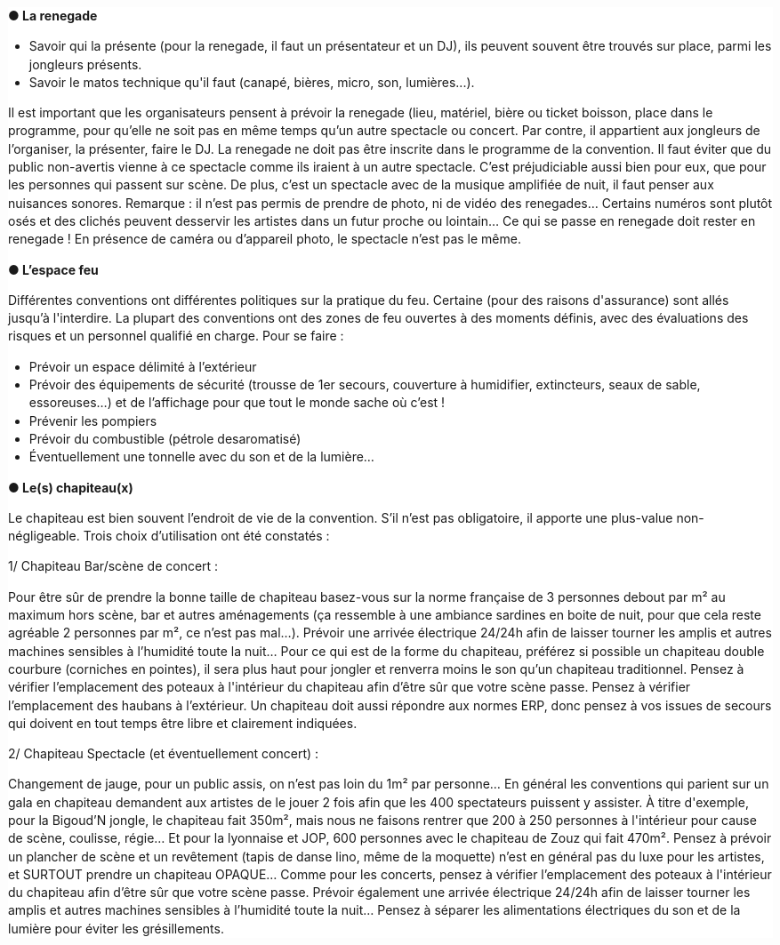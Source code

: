 **●	La renegade**
-	Savoir qui la présente (pour la renegade, il faut un présentateur et un DJ), ils peuvent souvent être trouvés sur place, parmi les jongleurs présents.
-	Savoir le matos technique qu'il faut (canapé, bières, micro, son, lumières...).

Il est important que les organisateurs pensent à prévoir la renegade (lieu, matériel, bière ou ticket boisson, place dans le programme, pour qu’elle ne soit pas en même temps qu’un autre spectacle ou concert. Par contre, il appartient aux jongleurs de l’organiser, la présenter, faire le DJ. La renegade ne doit pas être inscrite dans le programme de la convention. Il faut éviter que du public non-avertis vienne à ce spectacle comme ils iraient à un autre spectacle. C’est préjudiciable aussi bien pour eux, que pour les personnes qui passent sur scène. De plus, c’est un spectacle avec de la musique amplifiée de nuit, il faut penser aux nuisances sonores.
Remarque : il n’est pas permis de prendre de photo, ni de vidéo des renegades… Certains numéros sont plutôt osés et des clichés peuvent desservir les artistes dans un futur proche ou lointain… Ce qui se passe en renegade doit rester en renegade !  En présence de caméra ou d’appareil photo, le spectacle n’est pas le même.

**●	L’espace feu**

Différentes conventions ont différentes politiques sur la pratique du feu. Certaine (pour des raisons d'assurance) sont allés jusqu’à l'interdire. La plupart des conventions ont des zones de feu ouvertes à des moments définis, avec des évaluations des risques et un personnel qualifié en charge. Pour se faire :
-	Prévoir un espace délimité à l’extérieur
-	Prévoir des équipements de sécurité (trousse de 1er secours, couverture à humidifier, extincteurs, seaux de sable, essoreuses…) et de l’affichage pour que tout le monde sache où c’est !
-	Prévenir les pompiers
-	Prévoir du combustible (pétrole desaromatisé)
-	Éventuellement une tonnelle avec du son et de la lumière…

**●	Le(s) chapiteau(x)**

Le chapiteau est bien souvent l’endroit de vie de la convention. S’il n’est pas obligatoire, il apporte une plus-value non-négligeable. Trois choix d’utilisation ont été constatés : 
    
1/ Chapiteau Bar/scène de concert : 

Pour être sûr de prendre la bonne taille de chapiteau basez-vous sur la norme française de 3 personnes debout par m² au maximum hors scène, bar et autres aménagements (ça ressemble à une ambiance sardines en boite de nuit, pour que cela reste agréable 2 personnes par m², ce n’est pas mal…). Prévoir une arrivée électrique 24/24h afin de laisser tourner les amplis et autres machines sensibles à l’humidité toute la nuit… Pour ce qui est de la forme du chapiteau, préférez si possible un chapiteau double courbure (corniches en pointes), il sera plus haut pour jongler et renverra moins le son qu’un chapiteau traditionnel. Pensez à vérifier l’emplacement des poteaux à l'intérieur du chapiteau afin d’être sûr que votre scène passe. Pensez à vérifier l’emplacement des haubans à l’extérieur. Un chapiteau doit aussi répondre aux normes ERP, donc pensez à vos issues de secours qui doivent en tout temps être libre et clairement indiquées.

2/ Chapiteau Spectacle (et éventuellement concert) : 

Changement de jauge, pour un public assis, on n’est pas loin du 1m² par personne… En général les conventions qui parient sur un gala en chapiteau demandent aux artistes de le jouer 2 fois afin que les 400 spectateurs puissent y assister. À titre d'exemple, pour la Bigoud’N jongle, le chapiteau fait 350m², mais nous ne faisons rentrer que 200 à 250 personnes à l'intérieur pour cause de scène, coulisse, régie… Et pour la lyonnaise et JOP, 600 personnes avec le chapiteau de Zouz qui fait 470m². Pensez à prévoir un plancher de scène et un revêtement (tapis de danse lino, même de la moquette) n’est en général pas du luxe pour les artistes, et SURTOUT prendre un chapiteau OPAQUE… Comme pour les concerts, pensez à vérifier l’emplacement des poteaux à l'intérieur du chapiteau afin d’être sûr que votre scène passe. Prévoir également une arrivée électrique 24/24h afin de laisser tourner les amplis et autres machines sensibles à l’humidité toute la nuit… Pensez à séparer les alimentations électriques du son et de la lumière pour éviter les grésillements. 
